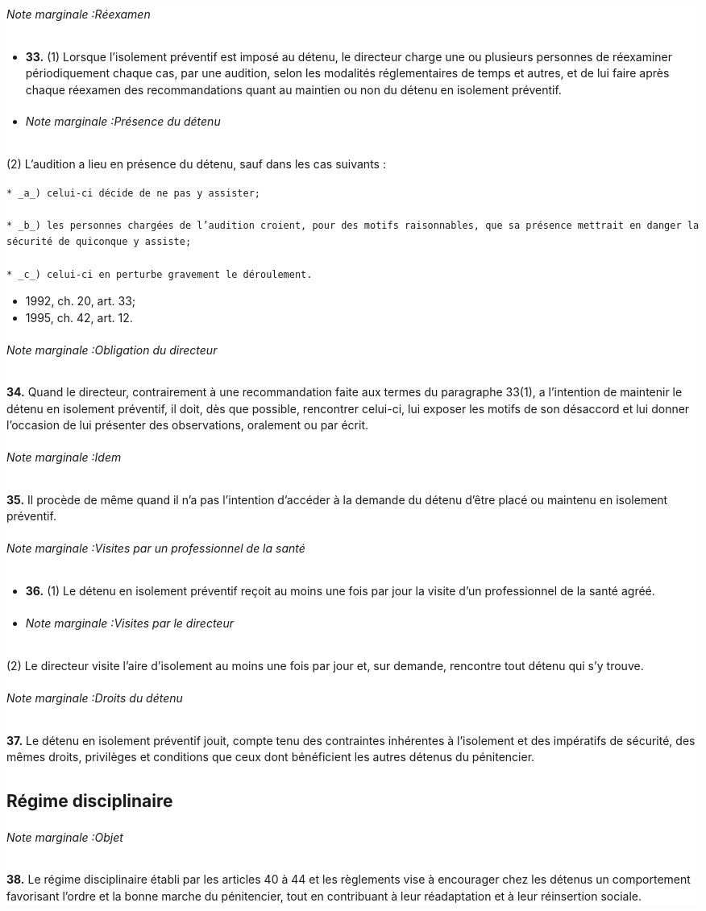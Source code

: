 ###### Note marginale :Réexamen

  * **33.** (1) Lorsque l’isolement préventif est imposé au détenu, le directeur charge une ou plusieurs personnes de réexaminer périodiquement chaque cas, par une audition, selon les modalités réglementaires de temps et autres, et de lui faire après chaque réexamen des recommandations quant au maintien ou non du détenu en isolement préventif.

  * ###### Note marginale :Présence du détenu

(2) L’audition a lieu en présence du détenu, sauf dans les cas suivants :

    * _a_) celui-ci décide de ne pas y assister;

    * _b_) les personnes chargées de l’audition croient, pour des motifs raisonnables, que sa présence mettrait en danger la sécurité de quiconque y assiste;

    * _c_) celui-ci en perturbe gravement le déroulement.

  * 1992, ch. 20, art. 33;
  * 1995, ch. 42, art. 12.

###### Note marginale :Obligation du directeur

**34.** Quand le directeur, contrairement à une recommandation faite aux termes du paragraphe 33(1), a l’intention de maintenir le détenu en isolement préventif, il doit, dès que possible, rencontrer celui-ci, lui exposer les motifs de son désaccord et lui donner l’occasion de lui présenter des observations, oralement ou par écrit.

###### Note marginale :Idem

**35.** Il procède de même quand il n’a pas l’intention d’accéder à la demande du détenu d’être placé ou maintenu en isolement préventif.

###### Note marginale :Visites par un professionnel de la santé

  * **36.** (1) Le détenu en isolement préventif reçoit au moins une fois par jour la visite d’un professionnel de la santé agréé.

  * ###### Note marginale :Visites par le directeur

(2) Le directeur visite l’aire d’isolement au moins une fois par jour et, sur
demande, rencontre tout détenu qui s’y trouve.

###### Note marginale :Droits du détenu

**37.** Le détenu en isolement préventif jouit, compte tenu des contraintes inhérentes à l’isolement et des impératifs de sécurité, des mêmes droits, privilèges et conditions que ceux dont bénéficient les autres détenus du pénitencier.

## Régime disciplinaire

###### Note marginale :Objet

**38.** Le régime disciplinaire établi par les articles 40 à 44 et les règlements vise à encourager chez les détenus un comportement favorisant l’ordre et la bonne marche du pénitencier, tout en contribuant à leur réadaptation et à leur réinsertion sociale.
